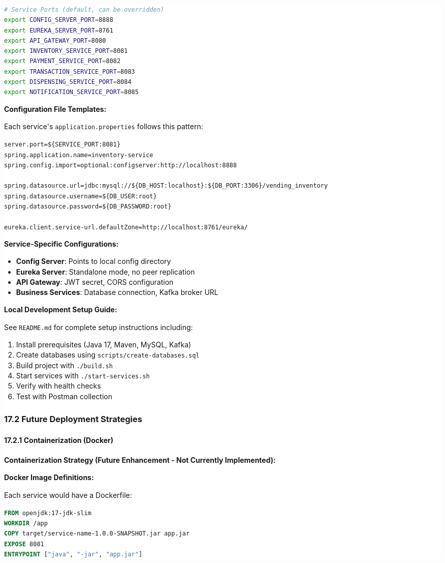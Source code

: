 ```bash
# Service Ports (default, can be overridden)
export CONFIG_SERVER_PORT=8888
export EUREKA_SERVER_PORT=8761
export API_GATEWAY_PORT=8080
export INVENTORY_SERVICE_PORT=8081
export PAYMENT_SERVICE_PORT=8082
export TRANSACTION_SERVICE_PORT=8083
export DISPENSING_SERVICE_PORT=8084
export NOTIFICATION_SERVICE_PORT=8085
```

**Configuration File Templates:**

Each service's `application.properties` follows this pattern:

```properties
server.port=${SERVICE_PORT:8081}
spring.application.name=inventory-service
spring.config.import=optional:configserver:http://localhost:8888

spring.datasource.url=jdbc:mysql://${DB_HOST:localhost}:${DB_PORT:3306}/vending_inventory
spring.datasource.username=${DB_USER:root}
spring.datasource.password=${DB_PASSWORD:root}

eureka.client.service-url.defaultZone=http://localhost:8761/eureka/
```

**Service-Specific Configurations:**

- **Config Server**: Points to local config directory
- **Eureka Server**: Standalone mode, no peer replication
- **API Gateway**: JWT secret, CORS configuration
- **Business Services**: Database connection, Kafka broker URL

**Local Development Setup Guide:**

See `README.md` for complete setup instructions including:

1. Install prerequisites (Java 17, Maven, MySQL, Kafka)
2. Create databases using `scripts/create-databases.sql`
3. Build project with `./build.sh`
4. Start services with `./start-services.sh`
5. Verify with health checks
6. Test with Postman collection

### **17.2 Future Deployment Strategies**

#### **17.2.1 Containerization (Docker)**

**Containerization Strategy (Future Enhancement - Not Currently Implemented):**

**Docker Image Definitions:**

Each service would have a Dockerfile:

```dockerfile
FROM openjdk:17-jdk-slim
WORKDIR /app
COPY target/service-name-1.0.0-SNAPSHOT.jar app.jar
EXPOSE 8081
ENTRYPOINT ["java", "-jar", "app.jar"]
```
